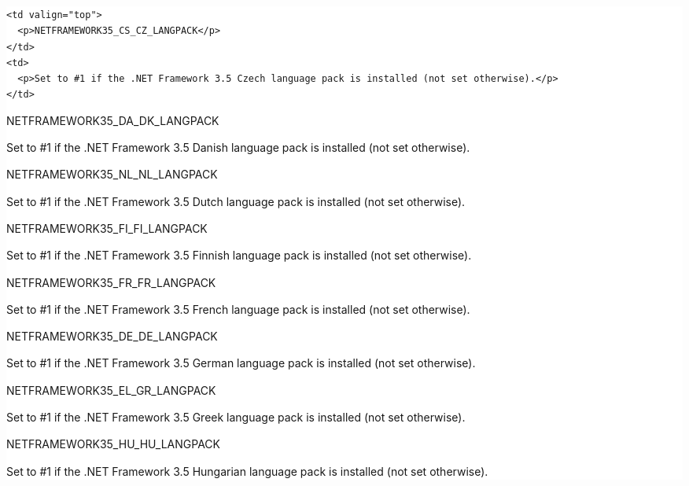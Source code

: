     <td valign="top">
      <p>NETFRAMEWORK35_CS_CZ_LANGPACK</p>
    </td>
    <td>
      <p>Set to #1 if the .NET Framework 3.5 Czech language pack is installed (not set otherwise).</p>
    </td>
  </tr>
  <tr>
    <td valign="top">
      <p>NETFRAMEWORK35_DA_DK_LANGPACK</p>
    </td>
    <td>
      <p>Set to #1 if the .NET Framework 3.5 Danish language pack is installed (not set otherwise).</p>
    </td>
  </tr>
  <tr>
    <td valign="top">
      <p>NETFRAMEWORK35_NL_NL_LANGPACK</p>
    </td>
    <td>
      <p>Set to #1 if the .NET Framework 3.5 Dutch language pack is installed (not set otherwise).</p>
    </td>
  </tr>
  <tr>
    <td valign="top">
      <p>NETFRAMEWORK35_FI_FI_LANGPACK</p>
    </td>
    <td>
      <p>Set to #1 if the .NET Framework 3.5 Finnish language pack is installed (not set otherwise).</p>
    </td>
  </tr>
  <tr>
    <td valign="top">
      <p>NETFRAMEWORK35_FR_FR_LANGPACK</p>
    </td>
    <td>
      <p>Set to #1 if the .NET Framework 3.5 French language pack is installed (not set otherwise).</p>
    </td>
  </tr>
  <tr>
    <td valign="top">
      <p>NETFRAMEWORK35_DE_DE_LANGPACK</p>
    </td>
    <td>
      <p>Set to #1 if the .NET Framework 3.5 German language pack is installed (not set otherwise).</p>
    </td>
  </tr>
  <tr>
    <td valign="top">
      <p>NETFRAMEWORK35_EL_GR_LANGPACK</p>
    </td>
    <td>
      <p>Set to #1 if the .NET Framework 3.5 Greek language pack is installed (not set otherwise).</p>
    </td>
  </tr>
  <tr>
    <td valign="top">
      <p>NETFRAMEWORK35_HU_HU_LANGPACK</p>
    </td>
    <td>
      <p>Set to #1 if the .NET Framework 3.5 Hungarian language pack is installed (not set otherwise).</p>
    </td>
  </tr>